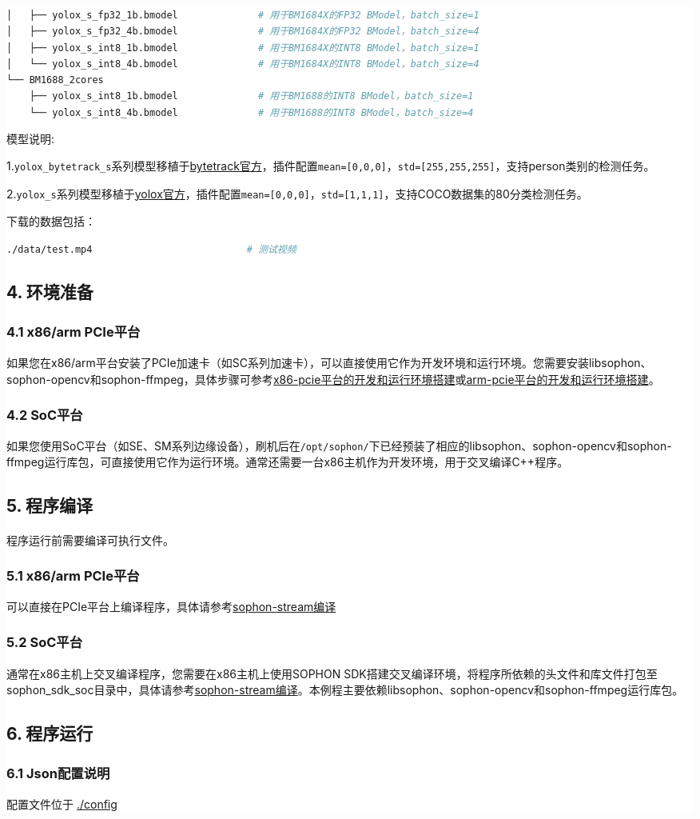 ```bash
│   ├── yolox_s_fp32_1b.bmodel              # 用于BM1684X的FP32 BModel，batch_size=1
│   ├── yolox_s_fp32_4b.bmodel              # 用于BM1684X的FP32 BModel，batch_size=4
│   ├── yolox_s_int8_1b.bmodel              # 用于BM1684X的INT8 BModel，batch_size=1
│   └── yolox_s_int8_4b.bmodel              # 用于BM1684X的INT8 BModel，batch_size=4
└── BM1688_2cores
    ├── yolox_s_int8_1b.bmodel              # 用于BM1688的INT8 BModel，batch_size=1
    └── yolox_s_int8_4b.bmodel              # 用于BM1688的INT8 BModel，batch_size=4
```
模型说明:

1.`yolox_bytetrack_s`系列模型移植于[bytetrack官方](https://github.com/ifzhang/ByteTrack)，插件配置`mean=[0,0,0]`，`std=[255,255,255]`，支持person类别的检测任务。

2.`yolox_s`系列模型移植于[yolox官方](https://github.com/Megvii-BaseDetection/YOLOX)，插件配置`mean=[0,0,0]`，`std=[1,1,1]`，支持COCO数据集的80分类检测任务。

下载的数据包括：
```bash
./data/test.mp4                           # 测试视频
```

## 4. 环境准备

### 4.1 x86/arm PCIe平台

如果您在x86/arm平台安装了PCIe加速卡（如SC系列加速卡），可以直接使用它作为开发环境和运行环境。您需要安装libsophon、sophon-opencv和sophon-ffmpeg，具体步骤可参考[x86-pcie平台的开发和运行环境搭建](../../docs/EnvironmentInstallGuide.md#3-x86-pcie平台的开发和运行环境搭建)或[arm-pcie平台的开发和运行环境搭建](../../docs/EnvironmentInstallGuide.md#5-arm-pcie平台的开发和运行环境搭建)。


### 4.2 SoC平台

如果您使用SoC平台（如SE、SM系列边缘设备），刷机后在`/opt/sophon/`下已经预装了相应的libsophon、sophon-opencv和sophon-ffmpeg运行库包，可直接使用它作为运行环境。通常还需要一台x86主机作为开发环境，用于交叉编译C++程序。


## 5. 程序编译
程序运行前需要编译可执行文件。
### 5.1 x86/arm PCIe平台
可以直接在PCIe平台上编译程序，具体请参考[sophon-stream编译](../../docs/HowToMake.md)

### 5.2 SoC平台
通常在x86主机上交叉编译程序，您需要在x86主机上使用SOPHON SDK搭建交叉编译环境，将程序所依赖的头文件和库文件打包至sophon_sdk_soc目录中，具体请参考[sophon-stream编译](../../docs/HowToMake.md)。本例程主要依赖libsophon、sophon-opencv和sophon-ffmpeg运行库包。

## 6. 程序运行

### 6.1 Json配置说明

配置文件位于 [./config](../tripwire/config)
